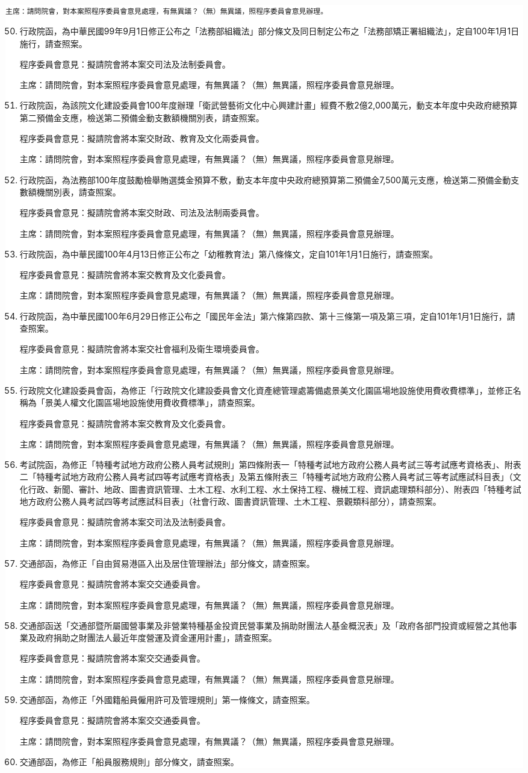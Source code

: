     主席：請問院會，對本案照程序委員會意見處理，有無異議？（無）無異議，照程序委員會意見辦理。

50. 行政院函，為中華民國99年9月1日修正公布之「法務部組織法」部分條文及同日制定公布之「法務部矯正署組織法」，定自100年1月1日施行，請查照案。

    程序委員會意見：擬請院會將本案交司法及法制委員會。

    主席：請問院會，對本案照程序委員會意見處理，有無異議？（無）無異議，照程序委員會意見辦理。

51. 行政院函，為該院文化建設委員會100年度辦理「衛武營藝術文化中心興建計畫」經費不敷2億2,000萬元，動支本年度中央政府總預算第二預備金支應，檢送第二預備金動支數額機關別表，請查照案。

    程序委員會意見：擬請院會將本案交財政、教育及文化兩委員會。

    主席：請問院會，對本案照程序委員會意見處理，有無異議？（無）無異議，照程序委員會意見辦理。

52. 行政院函，為法務部100年度鼓勵檢舉賄選獎金預算不敷，動支本年度中央政府總預算第二預備金7,500萬元支應，檢送第二預備金動支數額機關別表，請查照案。

    程序委員會意見：擬請院會將本案交財政、司法及法制兩委員會。

    主席：請問院會，對本案照程序委員會意見處理，有無異議？（無）無異議，照程序委員會意見辦理。

53. 行政院函，為中華民國100年4月13日修正公布之「幼稚教育法」第八條條文，定自101年1月1日施行，請查照案。

    程序委員會意見：擬請院會將本案交教育及文化委員會。

    主席：請問院會，對本案照程序委員會意見處理，有無異議？（無）無異議，照程序委員會意見辦理。

54. 行政院函，為中華民國100年6月29日修正公布之「國民年金法」第六條第四款、第十三條第一項及第三項，定自101年1月1日施行，請查照案。

    程序委員會意見：擬請院會將本案交社會福利及衛生環境委員會。

    主席：請問院會，對本案照程序委員會意見處理，有無異議？（無）無異議，照程序委員會意見辦理。

55. 行政院文化建設委員會函，為修正「行政院文化建設委員會文化資產總管理處籌備處景美文化園區場地設施使用費收費標準」，並修正名稱為「景美人權文化園區場地設施使用費收費標準」，請查照案。

    程序委員會意見：擬請院會將本案交教育及文化委員會。

    主席：請問院會，對本案照程序委員會意見處理，有無異議？（無）無異議，照程序委員會意見辦理。

56. 考試院函，為修正「特種考試地方政府公務人員考試規則」第四條附表一「特種考試地方政府公務人員考試三等考試應考資格表」、附表二「特種考試地方政府公務人員考試四等考試應考資格表」及第五條附表三「特種考試地方政府公務人員考試三等考試應試科目表」（文化行政、新聞、審計、地政、圖書資訊管理、土木工程、水利工程、水土保持工程、機械工程、資訊處理類科部分）、附表四「特種考試地方政府公務人員考試四等考試應試科目表」（社會行政、圖書資訊管理、土木工程、景觀類科部分），請查照案。

    程序委員會意見：擬請院會將本案交司法及法制委員會。

    主席：請問院會，對本案照程序委員會意見處理，有無異議？（無）無異議，照程序委員會意見辦理。

57. 交通部函，為修正「自由貿易港區入出及居住管理辦法」部分條文，請查照案。

    程序委員會意見：擬請院會將本案交交通委員會。

    主席：請問院會，對本案照程序委員會意見處理，有無異議？（無）無異議，照程序委員會意見辦理。

58. 交通部函送「交通部暨所屬國營事業及非營業特種基金投資民營事業及捐助財團法人基金概況表」及「政府各部門投資或經營之其他事業及政府捐助之財團法人最近年度營運及資金運用計畫」，請查照案。

    程序委員會意見：擬請院會將本案交交通委員會。

    主席：請問院會，對本案照程序委員會意見處理，有無異議？（無）無異議，照程序委員會意見辦理。

59. 交通部函，為修正「外國籍船員僱用許可及管理規則」第一條條文，請查照案。

    程序委員會意見：擬請院會將本案交交通委員會。

    主席：請問院會，對本案照程序委員會意見處理，有無異議？（無）無異議，照程序委員會意見辦理。

60. 交通部函，為修正「船員服務規則」部分條文，請查照案。

